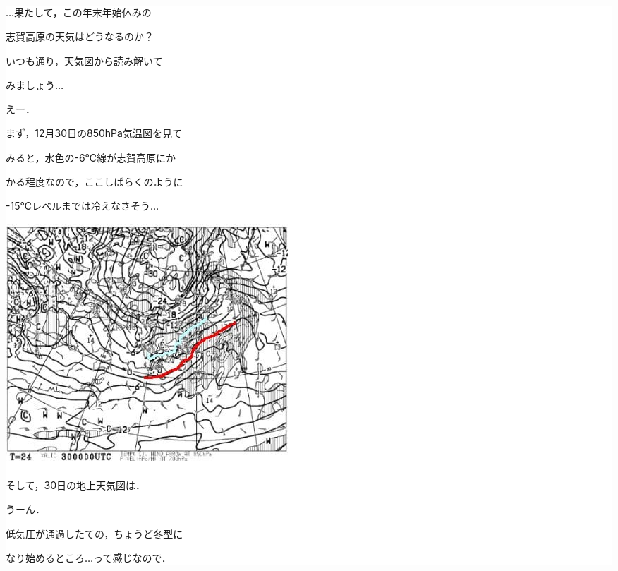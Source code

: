 
…果たして，この年末年始休みの


志賀高原の天気はどうなるのか？


いつも通り，天気図から読み解いて


みましょう…





えー．


まず，12月30日の850hPa気温図を見て


みると，水色の-6℃線が志賀高原にか


かる程度なので，ここしばらくのように


-15℃レベルまでは冷えなさそう…




![da4e2630ef6a83790ed62bf18f8c87c7.jpg](images/da4e2630ef6a83790ed62bf18f8c87c7.jpg)




そして，30日の地上天気図は．


うーん．


低気圧が通過したての，ちょうど冬型に


なり始めるところ…って感じなので．
